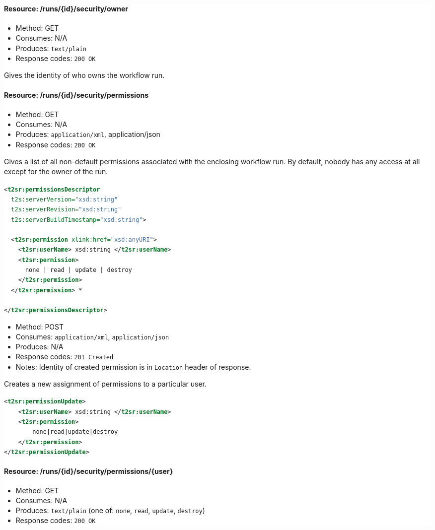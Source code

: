 #### Resource: /runs/{id}/security/owner

* Method: GET
* Consumes: N/A
* Produces: `text/plain`
* Response codes: `200 OK`

Gives the identity of who owns the workflow run.

#### Resource: /runs/{id}/security/permissions

* Method: GET
* Consumes: N/A
* Produces: `application/xml`, application/json
* Response codes: `200 OK`

Gives a list of all non-default permissions associated with the enclosing workflow run. By default, nobody has any access at all except for the owner of the run.


```xml
<t2sr:permissionsDescriptor
  t2s:serverVersion="xsd:string"
  t2s:serverRevision="xsd:string"
  t2s:serverBuildTimestamp="xsd:string">

  <t2sr:permission xlink:href="xsd:anyURI">
    <t2sr:userName> xsd:string </t2sr:userName>
    <t2sr:permission>
      none | read | update | destroy
    </t2sr:permission>
  </t2sr:permission> *

</t2sr:permissionsDescriptor>
```

* Method: POST
* Consumes: `application/xml`, `application/json`
* Produces: N/A
* Response codes: `201 Created`
* Notes: Identity of created permission is in `Location` header of response.

Creates a new assignment of permissions to a particular user.

```xml
<t2sr:permissionUpdate>
    <t2sr:userName> xsd:string </t2sr:userName>
    <t2sr:permission>
        none|read|update|destroy
    </t2sr:permission>
</t2sr:permissionUpdate>
```


#### Resource: /runs/{id}/security/permissions/{user}

* Method: GET
* Consumes: N/A
* Produces: `text/plain` (one of: `none`, `read`, `update`, `destroy`)
* Response codes: `200 OK`
 